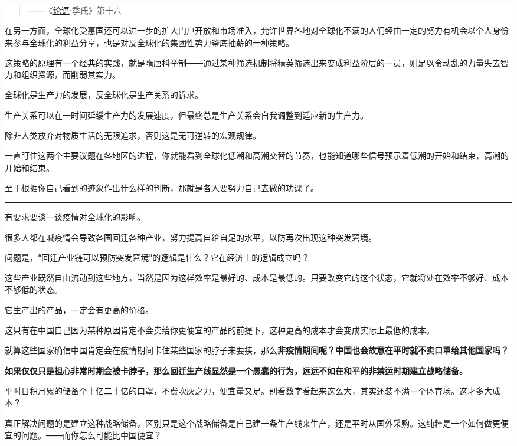 > ——《[论语](https://link.zhihu.com/?target=https%3A//baike.baidu.com/item/%25E8%25AE%25BA%25E8%25AF%25AD)·季氏》第十六

在另一方面，全球化受惠国还可以进一步的扩大门户开放和市场准入，允许世界各地对全球化不满的人们经由一定的努力有机会以个人身份来参与全球化的利益分享，也是对反全球化的集团性势力釜底抽薪的一种策略。

  

这策略的原理有一个经典的实践，就是隋唐科举制——通过某种筛选机制将精英筛选出来变成利益阶层的一员，则足以令动乱的力量失去智力和组织资源，而削弱其实力。

  

全球化是生产力的发展，反全球化是生产关系的诉求。

  

生产关系可以在一时间延缓生产力的发展速度，但最终总是生产关系会自我调整到适应新的生产力。

  

除非人类放弃对物质生活的无限追求，否则这是无可逆转的宏观规律。

  

一直盯住这两个主要议题在各地区的进程，你就能看到全球化低潮和高潮交替的节奏，也能知道哪些信号预示着低潮的开始和结束，高潮的开始和结束。

  

至于根据你自己看到的迹象作出什么样的判断，那就是各人要努力自己去做的功课了。

  

  

  

---

  

有要求要谈一谈疫情对全球化的影响。

  

很多人都在喊疫情会导致各国回迁各种产业，努力提高自给自足的水平，以防再次出现这种突发窘境。

  

问题是，“回迁产业链可以预防突发窘境”的逻辑是什么？它在经济上的逻辑成立吗？

  

这些产业既然自由流动到这些地方，当然是因为这样效率是最好的、成本是最低的。只要改变它的这个状态，它就将处在效率不够好、成本不够低的状态。

  

它生产出的产品，一定会有更高的价格。

  

这只有在中国自己因为某种原因肯定不会卖给你更便宜的产品的前提下，这种更高的成本才会变成实际上最低的成本。

  

就算这些国家确信中国肯定会在疫情期间卡住某些国家的脖子来要挟，那么**非疫情期间呢？中国也会故意在平时就不卖口罩给其他国家吗？**

  

**如果仅仅只是担心非常时期会被卡脖子，那么回迁生产线显然是一个愚蠢的行为，远远不如在和平的非禁运时期建立战略储备。**

  

平时日积月累的储备个十亿二十亿的口罩，不费吹灰之力，便宜量又足。别看数字看起来这么大，其实还装不满一个体育场。这才多大成本？

  

真正解决问题的是建立这种战略储备，区别只是这个战略储备是自己建一条生产线来生产，还是平时从国外采购。这纯粹是一个如何做更便宜的问题。——而你怎么可能比中国便宜？
